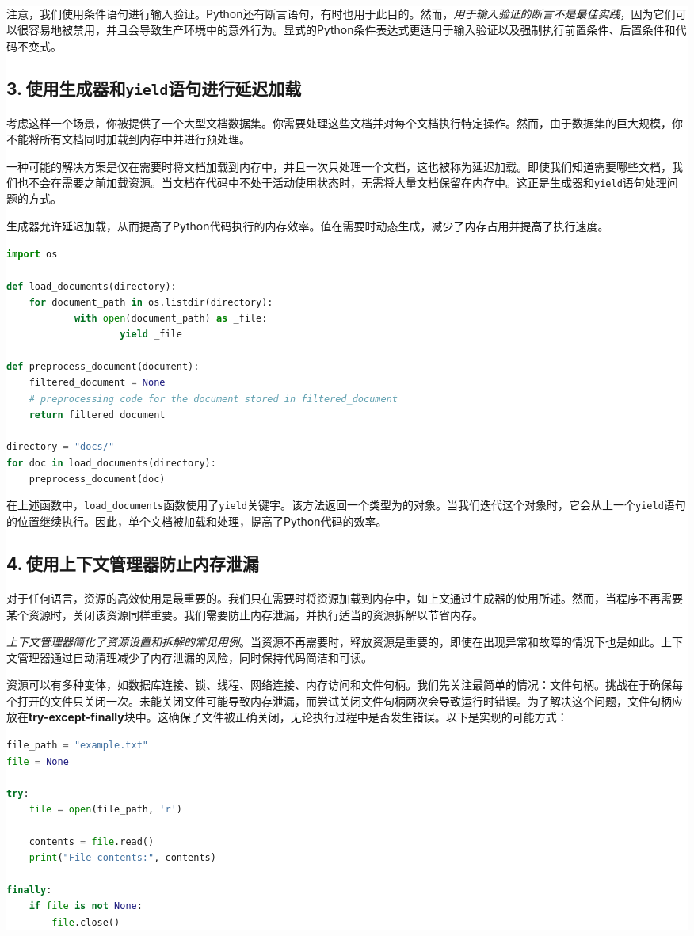 注意，我们使用条件语句进行输入验证。Python还有断言语句，有时也用于此目的。然而，*用于输入验证的断言不是最佳实践*，因为它们可以很容易地被禁用，并且会导致生产环境中的意外行为。显式的Python条件表达式更适用于输入验证以及强制执行前置条件、后置条件和代码不变式。

## 3\. 使用生成器和`yield`语句进行延迟加载

考虑这样一个场景，你被提供了一个大型文档数据集。你需要处理这些文档并对每个文档执行特定操作。然而，由于数据集的巨大规模，你不能将所有文档同时加载到内存中并进行预处理。

一种可能的解决方案是仅在需要时将文档加载到内存中，并且一次只处理一个文档，这也被称为延迟加载。即使我们知道需要哪些文档，我们也不会在需要之前加载资源。当文档在代码中不处于活动使用状态时，无需将大量文档保留在内存中。这正是生成器和`yield`语句处理问题的方式。

生成器允许延迟加载，从而提高了Python代码执行的内存效率。值在需要时动态生成，减少了内存占用并提高了执行速度。

```py
import os

def load_documents(directory):
	for document_path in os.listdir(directory):
    	    with open(document_path) as _file:
        	        yield _file

def preprocess_document(document):
	filtered_document = None
	# preprocessing code for the document stored in filtered_document
	return filtered_document

directory = "docs/"
for doc in load_documents(directory):
	preprocess_document(doc) 
```

在上述函数中，`load_documents`函数使用了`yield`关键字。该方法返回一个类型为<class generator>的对象。当我们迭代这个对象时，它会从上一个`yield`语句的位置继续执行。因此，单个文档被加载和处理，提高了Python代码的效率。

## 4\. 使用上下文管理器防止内存泄漏

对于任何语言，资源的高效使用是最重要的。我们只在需要时将资源加载到内存中，如上文通过生成器的使用所述。然而，当程序不再需要某个资源时，关闭该资源同样重要。我们需要防止内存泄漏，并执行适当的资源拆解以节省内存。

*上下文管理器简化了资源设置和拆解的常见用例*。当资源不再需要时，释放资源是重要的，即使在出现异常和故障的情况下也是如此。上下文管理器通过自动清理减少了内存泄漏的风险，同时保持代码简洁和可读。

资源可以有多种变体，如数据库连接、锁、线程、网络连接、内存访问和文件句柄。我们先关注最简单的情况：文件句柄。挑战在于确保每个打开的文件只关闭一次。未能关闭文件可能导致内存泄漏，而尝试关闭文件句柄两次会导致运行时错误。为了解决这个问题，文件句柄应放在**try-except-finally**块中。这确保了文件被正确关闭，无论执行过程中是否发生错误。以下是实现的可能方式：

```py
file_path = "example.txt"
file = None

try:
	file = open(file_path, 'r')

	contents = file.read()
	print("File contents:", contents)

finally:
	if file is not None:
    	file.close() 
```
